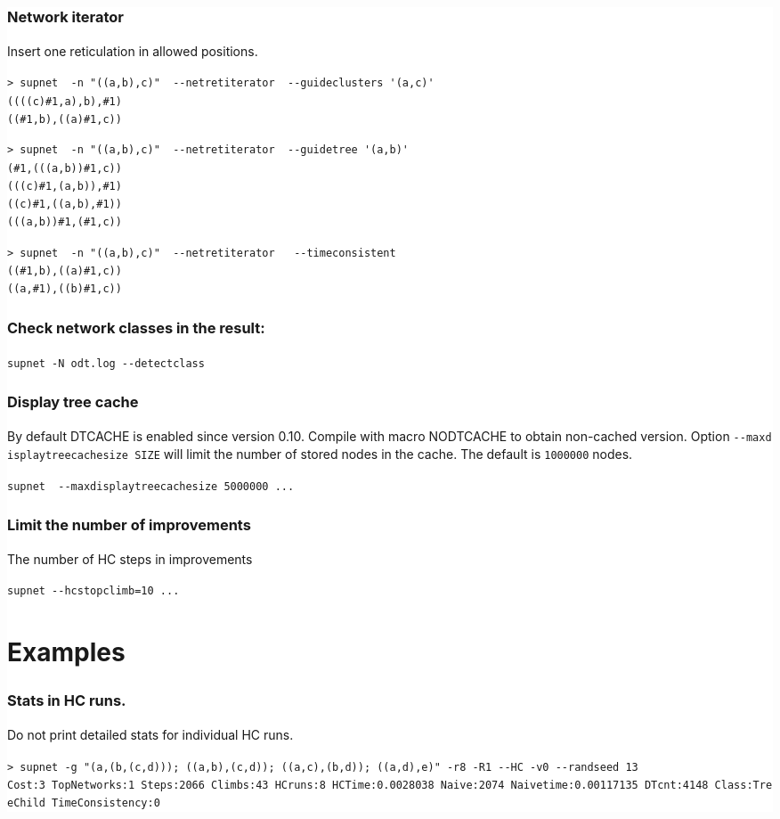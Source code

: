 
### Network iterator

Insert one reticulation in allowed positions.

```
> supnet  -n "((a,b),c)"  --netretiterator  --guideclusters '(a,c)'
((((c)#1,a),b),#1)
((#1,b),((a)#1,c))
```

```
> supnet  -n "((a,b),c)"  --netretiterator  --guidetree '(a,b)'
(#1,(((a,b))#1,c))
(((c)#1,(a,b)),#1)
((c)#1,((a,b),#1))
(((a,b))#1,(#1,c))
```

```
> supnet  -n "((a,b),c)"  --netretiterator   --timeconsistent
((#1,b),((a)#1,c))
((a,#1),((b)#1,c))
```

### Check network classes in the result:
```
supnet -N odt.log --detectclass
```

### Display tree cache 

By default DTCACHE is enabled since version 0.10. Compile with macro NODTCACHE to obtain non-cached version. Option `--maxdisplaytreecachesize SIZE` will limit the number of stored nodes in the cache. The default is `1000000` nodes.

```
supnet  --maxdisplaytreecachesize 5000000 ...
```

### Limit the number of improvements

The number of HC steps in improvements 
```
supnet --hcstopclimb=10 ...
```

# Examples 


### Stats in HC runs.

Do not print detailed stats for individual HC runs.
```
> supnet -g "(a,(b,(c,d))); ((a,b),(c,d)); ((a,c),(b,d)); ((a,d),e)" -r8 -R1 --HC -v0 --randseed 13
Cost:3 TopNetworks:1 Steps:2066 Climbs:43 HCruns:8 HCTime:0.0028038 Naive:2074 Naivetime:0.00117135 DTcnt:4148 Class:TreeChild TimeConsistency:0
```

